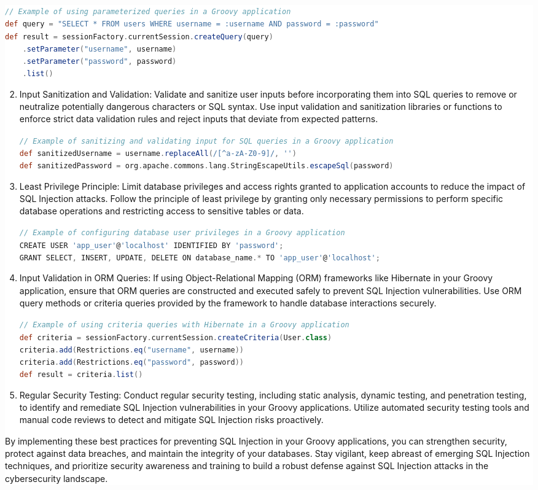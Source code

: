   ```groovy
   // Example of using parameterized queries in a Groovy application
   def query = "SELECT * FROM users WHERE username = :username AND password = :password"
   def result = sessionFactory.currentSession.createQuery(query)
       .setParameter("username", username)
       .setParameter("password", password)
       .list()
   ```

2. Input Sanitization and Validation:
   Validate and sanitize user inputs before incorporating them into SQL queries to remove or neutralize potentially dangerous characters or SQL syntax. Use input validation and sanitization libraries or functions to enforce strict data validation rules and reject inputs that deviate from expected patterns.

   ```groovy
   // Example of sanitizing and validating input for SQL queries in a Groovy application
   def sanitizedUsername = username.replaceAll(/[^a-zA-Z0-9]/, '')
   def sanitizedPassword = org.apache.commons.lang.StringEscapeUtils.escapeSql(password)
   ```

3. Least Privilege Principle:
   Limit database privileges and access rights granted to application accounts to reduce the impact of SQL Injection attacks. Follow the principle of least privilege by granting only necessary permissions to perform specific database operations and restricting access to sensitive tables or data.

   ```groovy
   // Example of configuring database user privileges in a Groovy application
   CREATE USER 'app_user'@'localhost' IDENTIFIED BY 'password';
   GRANT SELECT, INSERT, UPDATE, DELETE ON database_name.* TO 'app_user'@'localhost';
   ```

4. Input Validation in ORM Queries:
   If using Object-Relational Mapping (ORM) frameworks like Hibernate in your Groovy application, ensure that ORM queries are constructed and executed safely to prevent SQL Injection vulnerabilities. Use ORM query methods or criteria queries provided by the framework to handle database interactions securely.

   ```groovy
   // Example of using criteria queries with Hibernate in a Groovy application
   def criteria = sessionFactory.currentSession.createCriteria(User.class)
   criteria.add(Restrictions.eq("username", username))
   criteria.add(Restrictions.eq("password", password))
   def result = criteria.list()
   ```

5. Regular Security Testing:
   Conduct regular security testing, including static analysis, dynamic testing, and penetration testing, to identify and remediate SQL Injection vulnerabilities in your Groovy applications. Utilize automated security testing tools and manual code reviews to detect and mitigate SQL Injection risks proactively.

By implementing these best practices for preventing SQL Injection in your Groovy applications, you can strengthen security, protect against data breaches, and maintain the integrity of your databases. Stay vigilant, keep abreast of emerging SQL Injection techniques, and prioritize security awareness and training to build a robust defense against SQL Injection attacks in the cybersecurity landscape.
